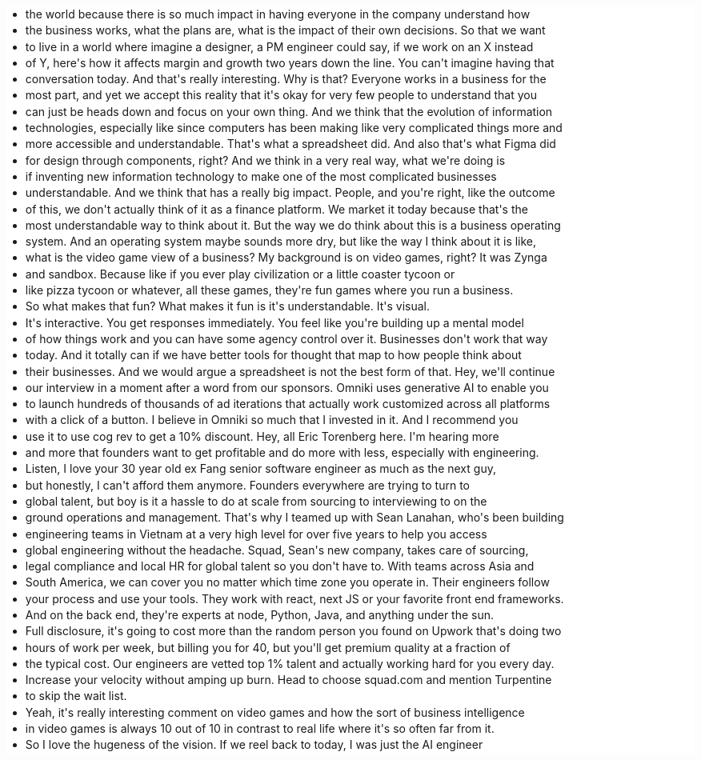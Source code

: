*  the world because there is so much impact in having everyone in the company understand how
*  the business works, what the plans are, what is the impact of their own decisions. So that we want
*  to live in a world where imagine a designer, a PM engineer could say, if we work on an X instead
*  of Y, here's how it affects margin and growth two years down the line. You can't imagine having that
*  conversation today. And that's really interesting. Why is that? Everyone works in a business for the
*  most part, and yet we accept this reality that it's okay for very few people to understand that you
*  can just be heads down and focus on your own thing. And we think that the evolution of information
*  technologies, especially like since computers has been making like very complicated things more and
*  more accessible and understandable. That's what a spreadsheet did. And also that's what Figma did
*  for design through components, right? And we think in a very real way, what we're doing is
*  if inventing new information technology to make one of the most complicated businesses
*  understandable. And we think that has a really big impact. People, and you're right, like the outcome
*  of this, we don't actually think of it as a finance platform. We market it today because that's the
*  most understandable way to think about it. But the way we do think about this is a business operating
*  system. And an operating system maybe sounds more dry, but like the way I think about it is like,
*  what is the video game view of a business? My background is on video games, right? It was Zynga
*  and sandbox. Because like if you ever play civilization or a little coaster tycoon or
*  like pizza tycoon or whatever, all these games, they're fun games where you run a business.
*  So what makes that fun? What makes it fun is it's understandable. It's visual.
*  It's interactive. You get responses immediately. You feel like you're building up a mental model
*  of how things work and you can have some agency control over it. Businesses don't work that way
*  today. And it totally can if we have better tools for thought that map to how people think about
*  their businesses. And we would argue a spreadsheet is not the best form of that. Hey, we'll continue
*  our interview in a moment after a word from our sponsors. Omniki uses generative AI to enable you
*  to launch hundreds of thousands of ad iterations that actually work customized across all platforms
*  with a click of a button. I believe in Omniki so much that I invested in it. And I recommend you
*  use it to use cog rev to get a 10% discount. Hey, all Eric Torenberg here. I'm hearing more
*  and more that founders want to get profitable and do more with less, especially with engineering.
*  Listen, I love your 30 year old ex Fang senior software engineer as much as the next guy,
*  but honestly, I can't afford them anymore. Founders everywhere are trying to turn to
*  global talent, but boy is it a hassle to do at scale from sourcing to interviewing to on the
*  ground operations and management. That's why I teamed up with Sean Lanahan, who's been building
*  engineering teams in Vietnam at a very high level for over five years to help you access
*  global engineering without the headache. Squad, Sean's new company, takes care of sourcing,
*  legal compliance and local HR for global talent so you don't have to. With teams across Asia and
*  South America, we can cover you no matter which time zone you operate in. Their engineers follow
*  your process and use your tools. They work with react, next JS or your favorite front end frameworks.
*  And on the back end, they're experts at node, Python, Java, and anything under the sun.
*  Full disclosure, it's going to cost more than the random person you found on Upwork that's doing two
*  hours of work per week, but billing you for 40, but you'll get premium quality at a fraction of
*  the typical cost. Our engineers are vetted top 1% talent and actually working hard for you every day.
*  Increase your velocity without amping up burn. Head to choose squad.com and mention Turpentine
*  to skip the wait list.
*  Yeah, it's really interesting comment on video games and how the sort of business intelligence
*  in video games is always 10 out of 10 in contrast to real life where it's so often far from it.
*  So I love the hugeness of the vision. If we reel back to today, I was just the AI engineer
